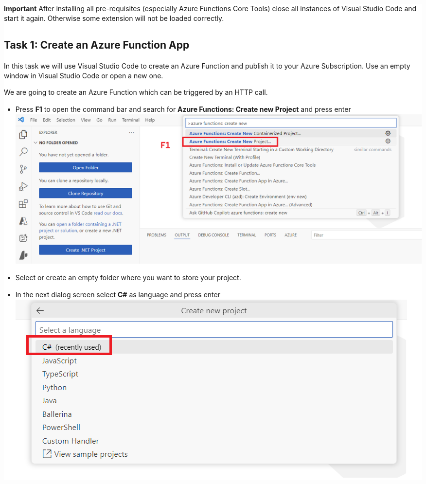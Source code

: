 **Important** After installing all pre-requisites (especially Azure Functions Core Tools) close all instances of Visual Studio Code and start it again. Otherwise some extension will not be loaded correctly.


## Task 1: Create an Azure Function App
In this task we will use Visual Studio Code to create an Azure Function and publish it to your Azure Subscription. Use an empty window in Visual Studio Code or open a new one.

We are going to create an Azure Function which can be triggered by an HTTP call.

* Press **F1** to open the command bar and search for **Azure Functions: Create new Project** and press enter
!["Azure Functions Create new project"](./assets/task1_1_createfunction.png)

* Select or create an empty folder where you want to store your project.

* In the next dialog screen select **C#** as language and press enter
!["Select Language"](./assets/task1_2_language.png)
